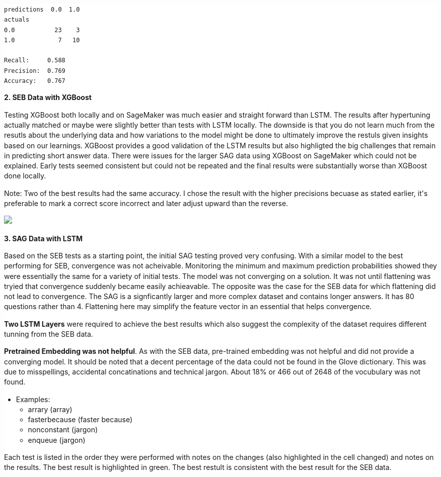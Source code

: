    
    predictions  0.0  1.0
    actuals              
    0.0           23    3
    1.0            7   10
    
    Recall:     0.588
    Precision:  0.769
    Accuracy:   0.767

**2. SEB Data with XGBoost**

Testing XGBoost both locally and on SageMaker was much easier and straight forward than LSTM. 
The results after hypertuning actually matched or maybe were slightly better than tests with LSTM locally. The downside is that you do not learn much from the resutls about the underlying data and how variations to the model might be done to ultimately improve the restuls given insights based on our learnings.
XGBoost provides a good validation of the LSTM results but also highligted the big challenges that remain in predicting short answer data. 
There were issues for the larger SAG data using XGBoost on SageMaker which could not be explained. Early tests seemed consistent but could not be repeated and the final results were substantially worse than XGBoost done locally.

Note: Two of the best results had the same accuracy. I chose the result with the higher precisions becuase as stated earlier, it's preferable to mark a correct score incorrect and later adjust upward than the reverse.

![](https://github.com/dbbrandt/short_answer_granding_capstone_project/blob/master/data/results/seb/seb_xgb_train_results.png?raw=true)

**3. SAG Data with LSTM**

Based on the SEB tests as a starting point, the initial SAG testing proved very confusing. With a similar model to the best performing for SEB, convergence was not acheivable. Monitoring the minimum and maximum prediction probabilities showed they were essentially the same for a variety of initial tests. The model was not converging on a solution. 
It was not until flattening was tryied that convergence suddenly became easily achieavable. The opposite was the case for the SEB data for which flattening did not lead to convergence. 
The SAG is a signficantly larger and more complex dataset and  contains longer answers. It has 80 questions rather than 4. Flattening here may simplify the feature vector in an essential that helps convergence.

**Two LSTM Layers** were required to achieve the best results which also suggest the complexity of the dataset requires different tunning from the SEB data. 

**Pretrained Embedding was not helpful**. As with the SEB data, pre-trained embedding was not helpful and did not provide a converging model. It should be noted that a decent percentage of the data could not be found in the Glove dictionary. This was due to misspellings, accidental concatinations and technical jargon. About 18% or 466 out of 2648 of the vocubulary was not found.
  * Examples:
    * arrary (array)
    * fasterbecause  (faster because)
    * nonconstant (jargon)
    * enqueue (jargon)
    

Each test is listed in the order they were performed with notes on the changes (also highlighted in the cell changed) and notes on the results. 
The best result is highlighted in green. The best restult is consistent with the best result for the SEB data.
